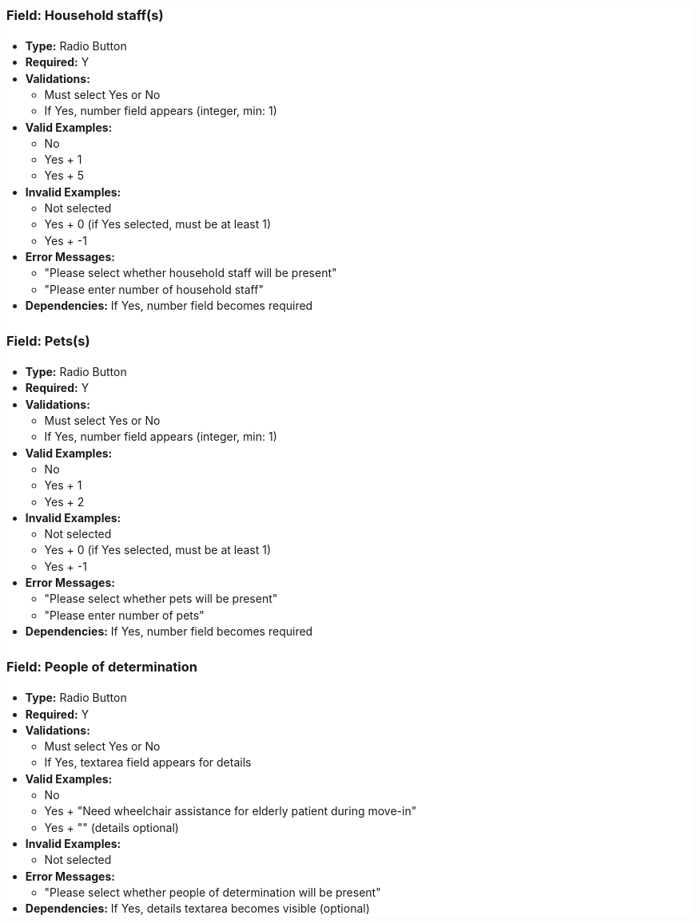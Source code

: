 ### Field: Household staff(s)
- **Type:** Radio Button
- **Required:** Y
- **Validations:** 
  - Must select Yes or No
  - If Yes, number field appears (integer, min: 1)
- **Valid Examples:** 
  - No
  - Yes + 1
  - Yes + 5
- **Invalid Examples:** 
  - Not selected
  - Yes + 0 (if Yes selected, must be at least 1)
  - Yes + -1
- **Error Messages:** 
  - "Please select whether household staff will be present"
  - "Please enter number of household staff"
- **Dependencies:** If Yes, number field becomes required

### Field: Pets(s)
- **Type:** Radio Button
- **Required:** Y
- **Validations:** 
  - Must select Yes or No
  - If Yes, number field appears (integer, min: 1)
- **Valid Examples:** 
  - No
  - Yes + 1
  - Yes + 2
- **Invalid Examples:** 
  - Not selected
  - Yes + 0 (if Yes selected, must be at least 1)
  - Yes + -1
- **Error Messages:** 
  - "Please select whether pets will be present"
  - "Please enter number of pets"
- **Dependencies:** If Yes, number field becomes required

### Field: People of determination
- **Type:** Radio Button
- **Required:** Y
- **Validations:** 
  - Must select Yes or No
  - If Yes, textarea field appears for details
- **Valid Examples:** 
  - No
  - Yes + "Need wheelchair assistance for elderly patient during move-in"
  - Yes + "" (details optional)
- **Invalid Examples:** 
  - Not selected
- **Error Messages:** 
  - "Please select whether people of determination will be present"
- **Dependencies:** If Yes, details textarea becomes visible (optional)
